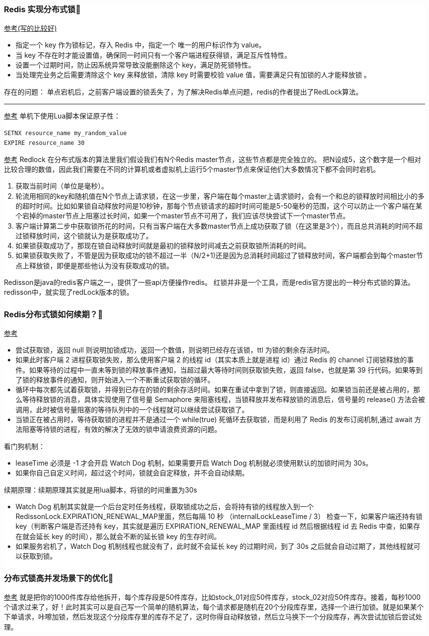 ### Redis 实现分布式锁🐋
[参考(写的比较好)](https://segmentfault.com/a/1190000038988087)
- 指定一个 key 作为锁标记，存入 Redis 中，指定一个 唯一的用户标识作为 value。
- 当 key 不存在时才能设置值，确保同一时间只有一个客户端进程获得锁，满足互斥性特性。
- 设置一个过期时间，防止因系统异常导致没能删除这个 key，满足防死锁特性。
- 当处理完业务之后需要清除这个 key 来释放锁，清除 key 时需要校验 value 值，需要满足只有加锁的人才能释放锁 。

存在的问题：
单点宕机后，之前客户端设置的锁丢失了，为了解决Redis单点问题，redis的作者提出了RedLock算法。

***
[参考](https://blog.csdn.net/zjcjava/article/details/103025997)
单机下使用Lua脚本保证原子性：
```
SETNX resource_name my_random_value
EXPIRE resource_name 30
```

[参考](https://segmentfault.com/a/1190000016976564)
Redlock
在分布式版本的算法里我们假设我们有N个Redis master节点，这些节点都是完全独立的。
把N设成5，这个数字是一个相对比较合理的数值，因此我们需要在不同的计算机或者虚拟机上运行5个master节点来保证他们大多数情况下都不会同时宕机。
1. 获取当前时间（单位是毫秒）。
2. 轮流用相同的key和随机值在N个节点上请求锁，在这一步里，客户端在每个master上请求锁时，会有一个和总的锁释放时间相比小的多的超时时间。比如如果锁自动释放时间是10秒钟，那每个节点锁请求的超时时间可能是5-50毫秒的范围，这个可以防止一个客户端在某个宕掉的master节点上阻塞过长时间，如果一个master节点不可用了，我们应该尽快尝试下一个master节点。
3. 客户端计算第二步中获取锁所花的时间，只有当客户端在大多数master节点上成功获取了锁（在这里是3个），而且总共消耗的时间不超过锁释放时间，这个锁就认为是获取成功了。
4. 如果锁获取成功了，那现在锁自动释放时间就是最初的锁释放时间减去之前获取锁所消耗的时间。
5. 如果锁获取失败了，不管是因为获取成功的锁不超过一半（N/2+1)还是因为总消耗时间超过了锁释放时间，客户端都会到每个master节点上释放锁，即便是那些他认为没有获取成功的锁。

Redisson是java的redis客户端之一，提供了一些api方便操作redis。
红锁并非是一个工具，而是redis官方提出的一种分布式锁的算法。redisson中，就实现了redLock版本的锁。

### Redis分布式锁如何续期？🐨
[参考](https://z.itpub.net/article/detail/BEE8B16481D16C3E2B2565461ACA66D5)
-   尝试获取锁，返回 null 则说明加锁成功，返回一个数值，则说明已经存在该锁，ttl 为锁的剩余存活时间。
-   如果此时客户端 2 进程获取锁失败，那么使用客户端 2 的线程 id（其实本质上就是进程 id）通过 Redis 的 channel 订阅锁释放的事件。如果等待的过程中一直未等到锁的释放事件通知，当超过最大等待时间则获取锁失败，返回 false，也就是第 39 行代码。如果等到了锁的释放事件的通知，则开始进入一个不断重试获取锁的循环。
-   循环中每次都先试着获取锁，并得到已存在的锁的剩余存活时间。如果在重试中拿到了锁，则直接返回。如果锁当前还是被占用的，那么等待释放锁的消息，具体实现使用了信号量 Semaphore 来阻塞线程，当锁释放并发布释放锁的消息后，信号量的 release() 方法会被调用，此时被信号量阻塞的等待队列中的一个线程就可以继续尝试获取锁了。
-   当锁正在被占用时，等待获取锁的进程并不是通过一个 while(true) 死循环去获取锁，而是利用了 Redis 的发布订阅机制,通过 await 方法阻塞等待锁的进程，有效的解决了无效的锁申请浪费资源的问题。

看门狗机制：
- leaseTime 必须是 -1 才会开启 Watch Dog 机制，如果需要开启 Watch Dog 机制就必须使用默认的加锁时间为 30s。
- 如果你自己自定义时间，超过这个时间，锁就会自定释放，并不会自动续期。

续期原理：续期原理其实就是用lua脚本，将锁的时间重置为30s
- Watch Dog 机制其实就是一个后台定时任务线程，获取锁成功之后，会将持有锁的线程放入到一个 RedissonLock.EXPIRATION_RENEWAL_MAP里面，然后每隔 10 秒 （internalLockLeaseTime / 3） 检查一下，如果客户端还持有锁 key（判断客户端是否还持有 key，其实就是遍历 EXPIRATION_RENEWAL_MAP 里面线程 id 然后根据线程 id 去 Redis 中查，如果存在就会延长 key 的时间），那么就会不断的延长锁 key 的生存时间。
- 如果服务宕机了，Watch Dog 机制线程也就没有了，此时就不会延长 key 的过期时间，到了 30s 之后就会自动过期了，其他线程就可以获取到锁。

### 分布式锁高并发场景下的优化🐨
[参考](https://blog.51cto.com/u_15305798/3116088)
就是把你的1000件库存给他拆开，每个库存段是50件库存，比如stock_01对应50件库存，stock_02对应50件库存。接着，每秒1000个请求过来了，好！此时其实可以是自己写一个简单的随机算法，每个请求都是随机在20个分段库存里，选择一个进行加锁。就是如果某个下单请求，咔嚓加锁，然后发现这个分段库存里的库存不足了，这时你得自动释放锁，然后立马换下一个分段库存，再次尝试加锁后尝试处理。
